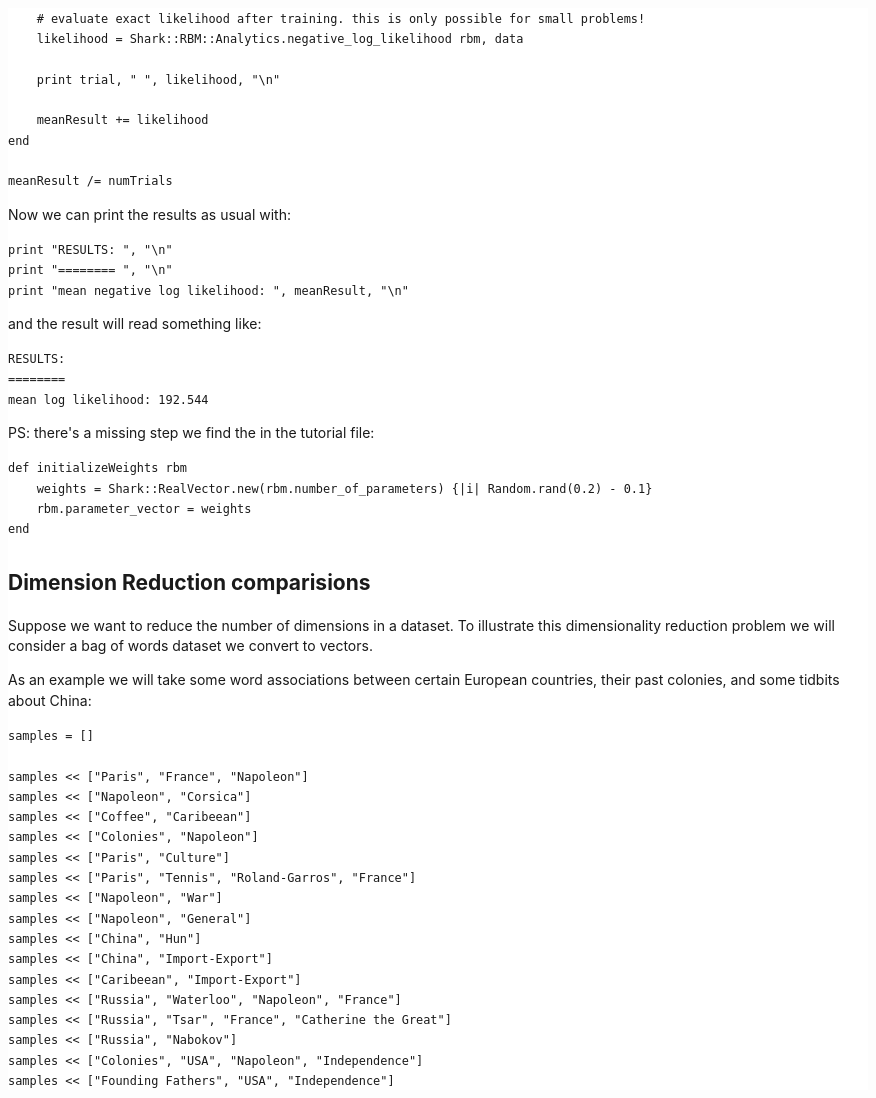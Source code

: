 		# evaluate exact likelihood after training. this is only possible for small problems!
		likelihood = Shark::RBM::Analytics.negative_log_likelihood rbm, data

		print trial, " ", likelihood, "\n"

		meanResult += likelihood
	end

	meanResult /= numTrials


Now we can print the results as usual with:


	print "RESULTS: ", "\n"
	print "======== ", "\n"
	print "mean negative log likelihood: ", meanResult, "\n"


and the result will read something like:


	RESULTS:
	========
	mean log likelihood: 192.544


PS: there's a missing step we find the in the tutorial file:

	def initializeWeights rbm
		weights = Shark::RealVector.new(rbm.number_of_parameters) {|i| Random.rand(0.2) - 0.1}
		rbm.parameter_vector = weights
	end


Dimension Reduction comparisions
--------------------------------


Suppose we want to reduce the number of dimensions in a dataset. To illustrate this dimensionality reduction problem we will consider a bag of words dataset we convert to vectors.

As an example we will take some word associations between certain European countries, their past colonies, and some tidbits about China:

	samples = []

	samples << ["Paris", "France", "Napoleon"]
	samples << ["Napoleon", "Corsica"]
	samples << ["Coffee", "Caribeean"]
	samples << ["Colonies", "Napoleon"]
	samples << ["Paris", "Culture"]
	samples << ["Paris", "Tennis", "Roland-Garros", "France"]
	samples << ["Napoleon", "War"]
	samples << ["Napoleon", "General"]
	samples << ["China", "Hun"]
	samples << ["China", "Import-Export"]
	samples << ["Caribeean", "Import-Export"]
	samples << ["Russia", "Waterloo", "Napoleon", "France"]
	samples << ["Russia", "Tsar", "France", "Catherine the Great"]
	samples << ["Russia", "Nabokov"]
	samples << ["Colonies", "USA", "Napoleon", "Independence"]
	samples << ["Founding Fathers", "USA", "Independence"]
